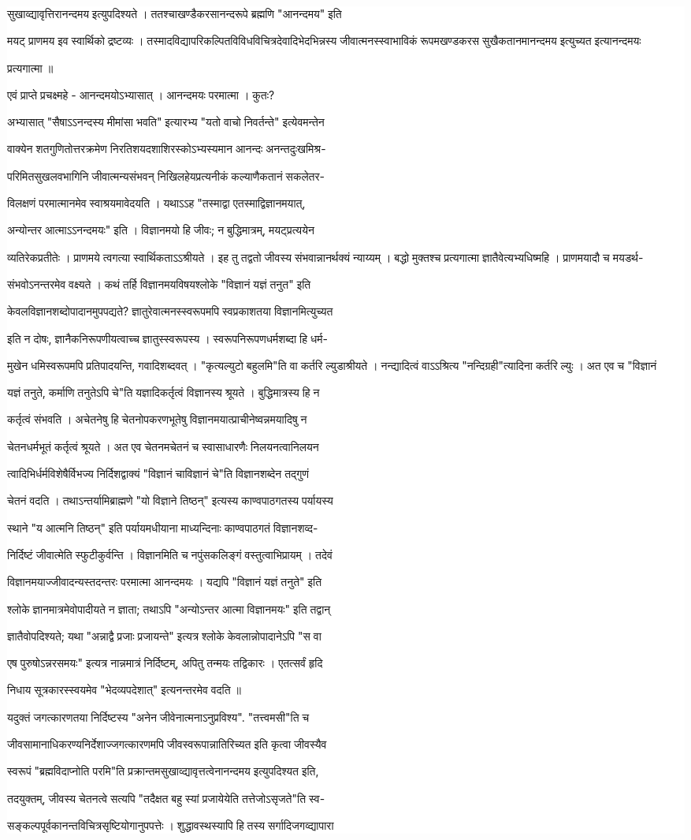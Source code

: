 सुखाव्द्यावृत्तिरानन्दमय इत्युपदिश्यते । ततश्चाखण्डैकरसानन्दरूपे ब्रह्मणि "आनन्दमय" इति

मयट् प्राणमय इव स्वार्थिको द्रष्टव्यः । तस्मादविद्यापरिकल्पितविविधविचित्रदेवादिभेदभिन्नस्य जीवात्मनस्स्वाभाविकं रूपमखण्डकरस सुखैकतानमानन्दमय इत्युच्यत इत्यानन्दमयः

प्रत्यगात्मा ॥

एवं प्राप्ते प्रचक्ष्महे - आनन्दमयोऽभ्यासात् । आनन्दमयः परमात्मा । कुतः?

अभ्यासात् "सैषाऽऽनन्दस्य मीमांसा भवति" इत्यारभ्य "यतो वाचो निवर्तन्ते" इत्येवमन्तेन

वाक्येन शतगुणितोत्तरक्रमेण निरतिशयदशाशिरस्कोऽभ्यस्यमान आनन्दः अनन्तदुःखमिश्र-

परिमितसुखलवभागिनि जीवात्मन्यसंभवन् निखिलहेयप्रत्यनीकं कल्याणैकतानं सकलेतर-

विलक्षणं परमात्मानमेव स्वाश्रयमावेदयति । यथाऽऽह "तस्माद्वा एतस्माद्विज्ञानमयात्,

अन्योन्तर आत्माऽऽनन्दमयः" इति । विज्ञानमयो हि जीवः; न बुद्धिमात्रम्, मयट्प्रत्ययेन

व्यतिरेकप्रतीतेः । प्राणमये त्वगत्या स्वार्थिकताऽऽश्रीयते । इह तु तद्वतो जीवस्य संभवान्नानर्थक्यं न्याय्यम् । बद्धो मुक्तश्च प्रत्यगात्मा ज्ञातैवेत्यभ्यधिष्महि । प्राणमयादौ च मयडर्थ-

संभवोऽनन्तरमेव वक्ष्यते । कथं तर्हि विज्ञानमयविषयश्लोके "विज्ञानं यज्ञं तनुत" इति

केवलविज्ञानशब्दोपादानमुपपद्यते? ज्ञातुरेवात्मनस्स्वरूपमपि स्वप्रकाशतया विज्ञानमित्युच्यत

इति न दोषः, ज्ञानैकनिरूपणीयत्वाच्च ज्ञातुस्स्वरूपस्य । स्वरूपनिरूपणधर्मशब्दा हि धर्म-

मुखेन धमिस्वरूपमपि प्रतिपादयन्ति, गवादिशब्दवत् । "कृत्यल्युटो बहुलमि"ति वा कर्तरि ल्युडाश्रीयते । नन्द्यादित्वं वाऽऽश्रित्य "नन्दिग्रही"त्यादिना कर्तरि ल्युः । अत एव च "विज्ञानं

यज्ञं तनुते, कर्माणि तनुतेऽपि चे"ति यज्ञादिकर्तृत्वं विज्ञानस्य श्रूयते । बुद्धिमात्रस्य हि न

कर्तृत्वं संभवति । अचेतनेषु हि चेतनोपकरणभूतेषु विज्ञानमयात्प्राचीनेष्वन्नमयादिषु न

चेतनधर्मभूतं कर्तृत्वं श्रूयते । अत एव चेतनमचेतनं च स्वासाधारणैः निलयनत्वानिलयन

त्वादिभिर्धर्मविशेषैर्विभज्य निर्दिशद्वाक्यं "विज्ञानं चाविज्ञानं चे"ति विज्ञानशब्देन तद्गुणं

चेतनं वदति । तथाऽन्तर्यामिब्राह्मणे "यो विज्ञाने तिष्ठन्" इत्यस्य काण्वपाठगतस्य पर्यायस्य

स्थाने "य आत्मनि तिष्ठन्" इति पर्यायमधीयाना माध्यन्दिनाः काण्वपाठगतं विज्ञानशव्द-

निर्दिष्टं जीवात्मेति स्फुटीकुर्वन्ति । विज्ञानमिति च नपुंसकलिङ्गं वस्तुत्वाभिप्रायम् । तदेवं

विज्ञानमयाज्जीवादन्यस्तदन्तरः परमात्मा आनन्दमयः । यद्यपि "विज्ञानं यज्ञं तनुते" इति

श्लोके ज्ञानमात्रमेवोपादीयते न ज्ञाता; तथाऽपि "अन्योऽन्तर आत्मा विज्ञानमयः" इति तद्वान्

ज्ञातैवोपदिश्यते; यथा "अन्नाद्वै प्रजाः प्रजायन्ते" इत्यत्र श्लोके केवलान्नोपादानेऽपि "स वा

एष पुरुषोऽन्नरसमयः" इत्यत्र नान्नमात्रं निर्दिष्टम्, अपितु तन्मयः तद्विकारः । एतत्सर्वं हृदि

निधाय सूत्रकारस्स्वयमेव "भेदव्यपदेशात्" इत्यनन्तरमेव वदति ॥

यदुक्तं जगत्कारणतया निर्दिष्टस्य "अनेन जीवेनात्मनाऽनुप्रविश्य". "तत्त्वमसी"ति च

जीवसामानाधिकरण्यनिर्देशाज्जगत्कारणमपि जीवस्वरूपान्नातिरिच्यत इति कृत्वा जीवस्यैव

स्वरूपं "ब्रह्मविदाप्नोति परमि"ति प्रक्रान्तमसुखाव्द्यावृत्तत्वेनानन्दमय इत्युपदिश्यत इति,

तदयुक्तम्, जीवस्य चेतनत्वे सत्यपि "तदैक्षत बहु स्यां प्रजायेयेति तत्तेजोऽसृजते"ति स्व-

सङ्कल्पपूर्वकानन्तविचित्रसृष्टियोगानुपपत्तेः । शुद्धावस्थस्यापि हि तस्य सर्गादिजगव्द्यापारा

